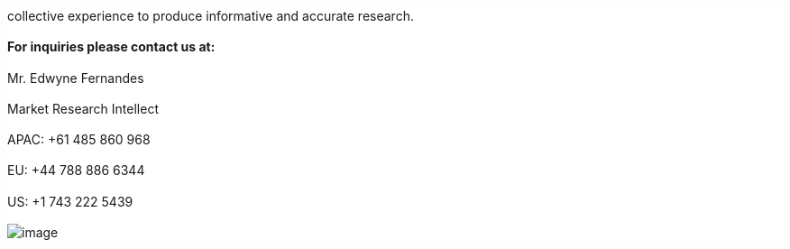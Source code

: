 collective experience to produce informative and accurate research.</span></p><p><strong>For inquiries please contact us at:</strong></p><p>Mr. Edwyne Fernandes</p><p>Market Research Intellect</p><p>APAC: +61 485 860 968</p><p>EU: +44 788 886 6344</p><p>US: +1 743 222 5439</p>
![image](https://github.com/user-attachments/assets/450bf251-9cce-40d0-89ab-5ef32a3e2656)
